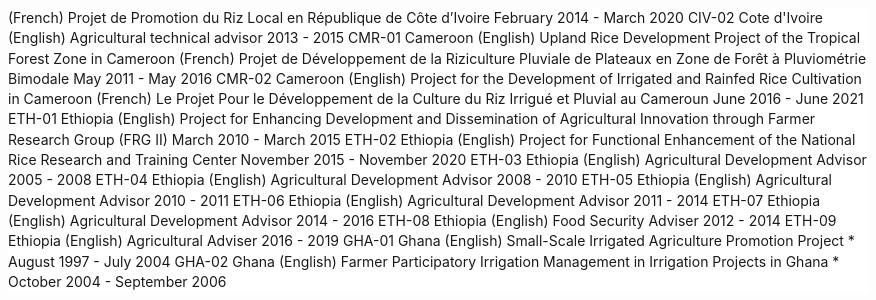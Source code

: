(French) Projet de Promotion du Riz Local en République de Côte d’Ivoire
February 2014 - March 2020
CIV-02
Cote d'Ivoire
(English) Agricultural technical advisor
2013 - 2015
CMR-01
Cameroon
(English) Upland Rice Development Project of the Tropical Forest Zone in Cameroon
(French) Projet de Développement de la Riziculture Pluviale de Plateaux en Zone de Forêt à Pluviométrie
Bimodale
May 2011 - May 2016
CMR-02
Cameroon
(English) Project for the Development of Irrigated and Rainfed Rice Cultivation in Cameroon
(French) Le Projet Pour le Développement de la Culture du Riz Irrigué et Pluvial au Cameroun
June 2016 - June 2021
ETH-01
Ethiopia
(English) Project for Enhancing Development and Dissemination of Agricultural Innovation through Farmer
Research Group (FRG II)
March 2010 - March 2015
ETH-02
Ethiopia
(English) Project for Functional Enhancement of the National Rice Research and Training Center
November 2015 - November 2020
ETH-03
Ethiopia
(English) Agricultural Development Advisor
2005 - 2008
ETH-04
Ethiopia
(English) Agricultural Development Advisor
2008 - 2010
ETH-05
Ethiopia
(English) Agricultural Development Advisor
2010 - 2011
ETH-06
Ethiopia
(English) Agricultural Development Advisor
2011 - 2014
ETH-07
Ethiopia
(English) Agricultural Development Advisor
2014 - 2016
ETH-08
Ethiopia
(English) Food Security Adviser
2012 - 2014
ETH-09
Ethiopia
(English) Agricultural Adviser
2016 - 2019
GHA-01
Ghana
(English) Small-Scale Irrigated Agriculture Promotion Project *
August 1997 - July 2004
GHA-02
Ghana
(English) Farmer Participatory Irrigation Management in Irrigation Projects in Ghana *
October 2004 - September 2006